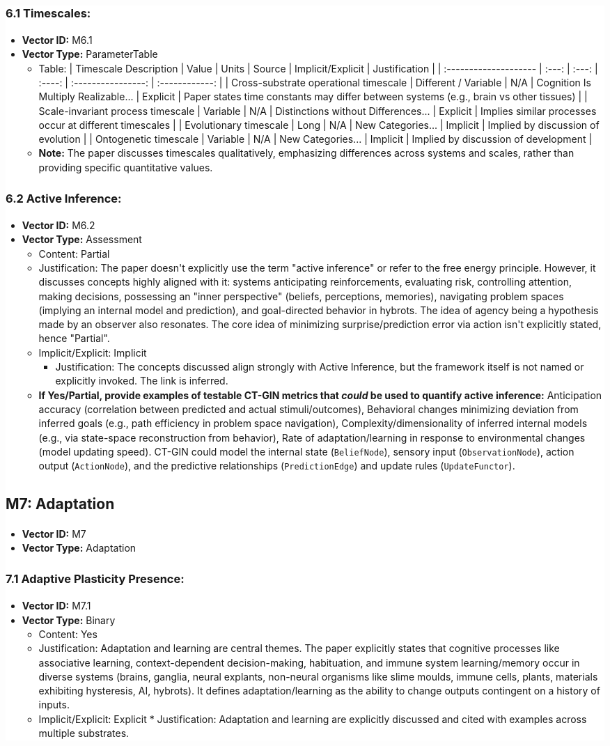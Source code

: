 ### **6.1 Timescales:**

*   **Vector ID:** M6.1
*   **Vector Type:** ParameterTable
    *   Table:
        | Timescale Description | Value | Units | Source | Implicit/Explicit | Justification |
        | :-------------------- | :---: | :---: | :----: | :----------------: | :------------: |
        | Cross-substrate operational timescale | Different / Variable | N/A | Cognition Is Multiply Realizable... | Explicit | Paper states time constants may differ between systems (e.g., brain vs other tissues) |
        | Scale-invariant process timescale | Variable | N/A | Distinctions without Differences... | Explicit | Implies similar processes occur at different timescales |
        | Evolutionary timescale | Long | N/A | New Categories... | Implicit | Implied by discussion of evolution |
        | Ontogenetic timescale | Variable | N/A | New Categories... | Implicit | Implied by discussion of development |
    *   **Note:** The paper discusses timescales qualitatively, emphasizing differences across systems and scales, rather than providing specific quantitative values.

### **6.2 Active Inference:**

*   **Vector ID:** M6.2
*   **Vector Type:** Assessment
    *   Content: Partial
    *   Justification: The paper doesn't explicitly use the term "active inference" or refer to the free energy principle. However, it discusses concepts highly aligned with it: systems anticipating reinforcements, evaluating risk, controlling attention, making decisions, possessing an "inner perspective" (beliefs, perceptions, memories), navigating problem spaces (implying an internal model and prediction), and goal-directed behavior in hybrots. The idea of agency being a hypothesis made by an observer also resonates. The core idea of minimizing surprise/prediction error via action isn't explicitly stated, hence "Partial".
    *   Implicit/Explicit: Implicit
        *  Justification: The concepts discussed align strongly with Active Inference, but the framework itself is not named or explicitly invoked. The link is inferred.
    *   **If Yes/Partial, provide examples of testable CT-GIN metrics that *could* be used to quantify active inference:** Anticipation accuracy (correlation between predicted and actual stimuli/outcomes), Behavioral changes minimizing deviation from inferred goals (e.g., path efficiency in problem space navigation), Complexity/dimensionality of inferred internal models (e.g., via state-space reconstruction from behavior), Rate of adaptation/learning in response to environmental changes (model updating speed). CT-GIN could model the internal state (`BeliefNode`), sensory input (`ObservationNode`), action output (`ActionNode`), and the predictive relationships (`PredictionEdge`) and update rules (`UpdateFunctor`).

## M7: Adaptation
*   **Vector ID:** M7
*   **Vector Type:** Adaptation

### **7.1 Adaptive Plasticity Presence:**

*   **Vector ID:** M7.1
*   **Vector Type:** Binary
    *   Content: Yes
    *   Justification: Adaptation and learning are central themes. The paper explicitly states that cognitive processes like associative learning, context-dependent decision-making, habituation, and immune system learning/memory occur in diverse systems (brains, ganglia, neural explants, non-neural organisms like slime moulds, immune cells, plants, materials exhibiting hysteresis, AI, hybrots). It defines adaptation/learning as the ability to change outputs contingent on a history of inputs.
    *    Implicit/Explicit: Explicit
        * Justification: Adaptation and learning are explicitly discussed and cited with examples across multiple substrates.
